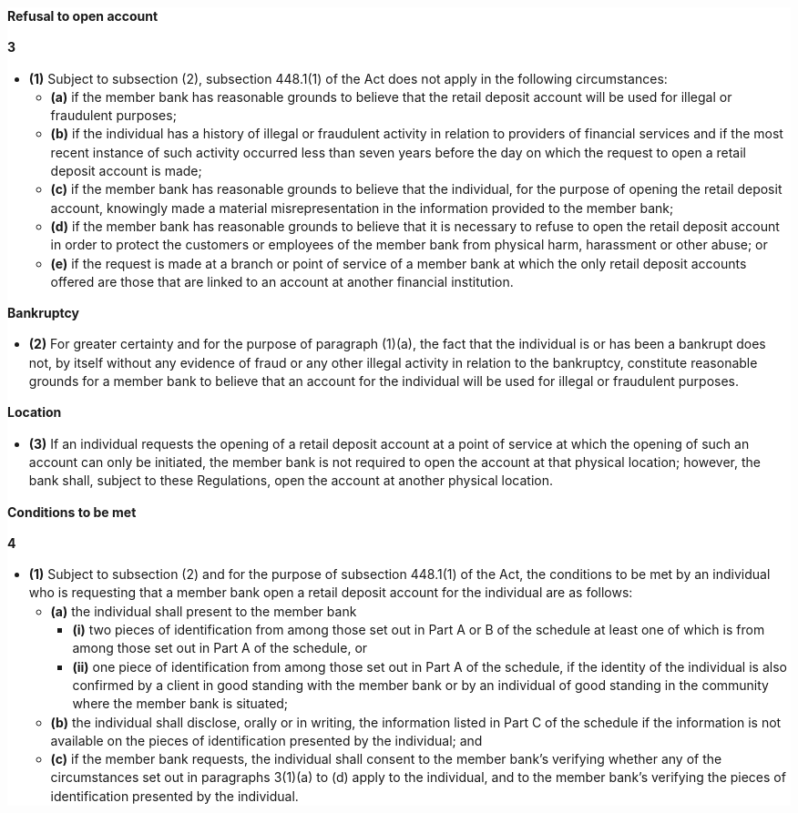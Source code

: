 



**Refusal to open account**

**3** 

- **(1)** Subject to subsection (2), subsection 448.1(1) of the Act does not apply in the following circumstances:
	- **(a)** if the member bank has reasonable grounds to believe that the retail deposit account will be used for illegal or fraudulent purposes;
	- **(b)** if the individual has a history of illegal or fraudulent activity in relation to providers of financial services and if the most recent instance of such activity occurred less than seven years before the day on which the request to open a retail deposit account is made;
	- **(c)** if the member bank has reasonable grounds to believe that the individual, for the purpose of opening the retail deposit account, knowingly made a material misrepresentation in the information provided to the member bank;
	- **(d)** if the member bank has reasonable grounds to believe that it is necessary to refuse to open the retail deposit account in order to protect the customers or employees of the member bank from physical harm, harassment or other abuse; or
	- **(e)** if the request is made at a branch or point of service of a member bank at which the only retail deposit accounts offered are those that are linked to an account at another financial institution.

**Bankruptcy**

- **(2)** For greater certainty and for the purpose of paragraph (1)(a), the fact that the individual is or has been a bankrupt does not, by itself without any evidence of fraud or any other illegal activity in relation to the bankruptcy, constitute reasonable grounds for a member bank to believe that an account for the individual will be used for illegal or fraudulent purposes.

**Location**

- **(3)** If an individual requests the opening of a retail deposit account at a point of service at which the opening of such an account can only be initiated, the member bank is not required to open the account at that physical location; however, the bank shall, subject to these Regulations, open the account at another physical location.




**Conditions to be met**

**4** 

- **(1)** Subject to subsection (2) and for the purpose of subsection 448.1(1) of the Act, the conditions to be met by an individual who is requesting that a member bank open a retail deposit account for the individual are as follows:
	- **(a)** the individual shall present to the member bank
		- **(i)** two pieces of identification from among those set out in Part A or B of the schedule at least one of which is from among those set out in Part A of the schedule, or
		- **(ii)** one piece of identification from among those set out in Part A of the schedule, if the identity of the individual is also confirmed by a client in good standing with the member bank or by an individual of good standing in the community where the member bank is situated;
	- **(b)** the individual shall disclose, orally or in writing, the information listed in Part C of the schedule if the information is not available on the pieces of identification presented by the individual; and
	- **(c)** if the member bank requests, the individual shall consent to the member bank’s verifying whether any of the circumstances set out in paragraphs 3(1)(a) to (d) apply to the individual, and to the member bank’s verifying the pieces of identification presented by the individual.
